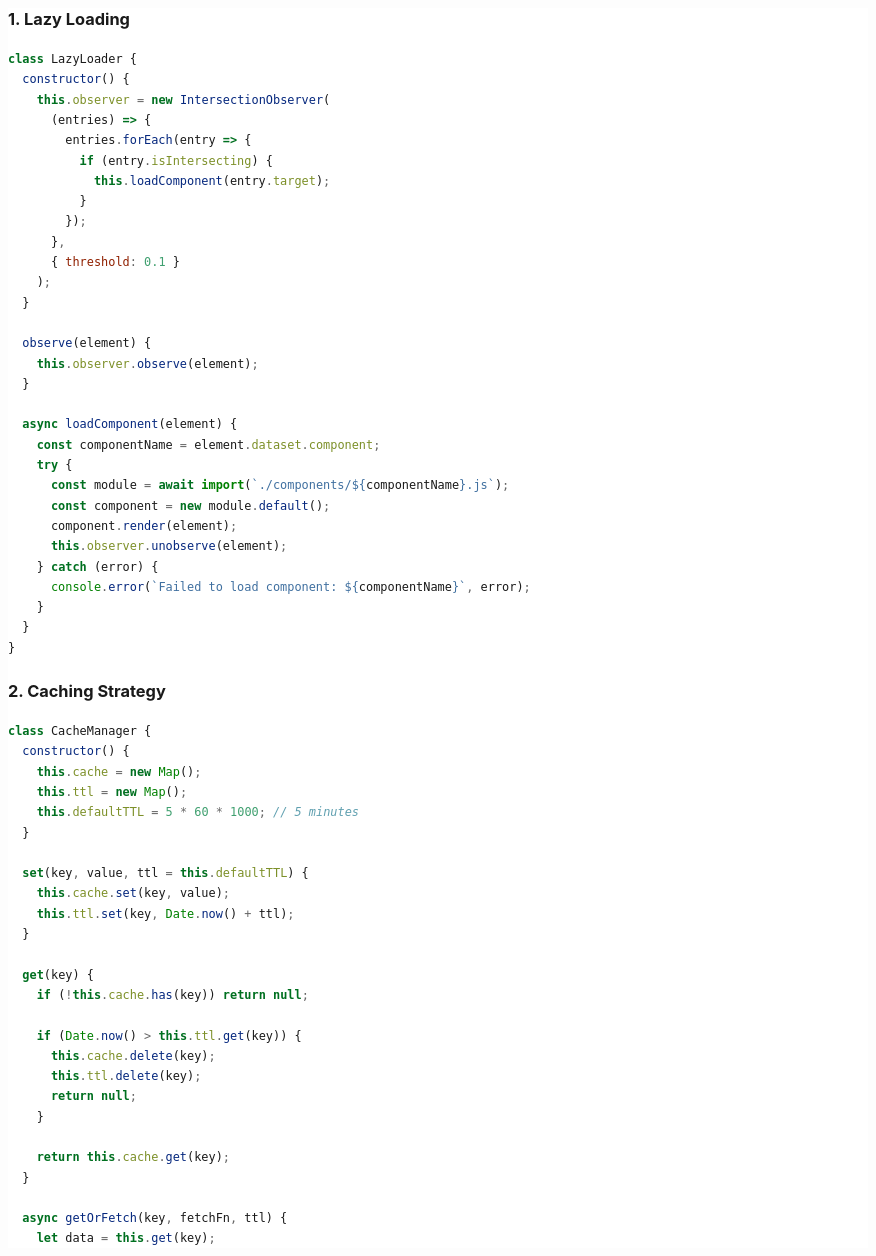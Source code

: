 ### 1. Lazy Loading

```javascript
class LazyLoader {
  constructor() {
    this.observer = new IntersectionObserver(
      (entries) => {
        entries.forEach(entry => {
          if (entry.isIntersecting) {
            this.loadComponent(entry.target);
          }
        });
      },
      { threshold: 0.1 }
    );
  }
  
  observe(element) {
    this.observer.observe(element);
  }
  
  async loadComponent(element) {
    const componentName = element.dataset.component;
    try {
      const module = await import(`./components/${componentName}.js`);
      const component = new module.default();
      component.render(element);
      this.observer.unobserve(element);
    } catch (error) {
      console.error(`Failed to load component: ${componentName}`, error);
    }
  }
}
```

### 2. Caching Strategy

```javascript
class CacheManager {
  constructor() {
    this.cache = new Map();
    this.ttl = new Map();
    this.defaultTTL = 5 * 60 * 1000; // 5 minutes
  }
  
  set(key, value, ttl = this.defaultTTL) {
    this.cache.set(key, value);
    this.ttl.set(key, Date.now() + ttl);
  }
  
  get(key) {
    if (!this.cache.has(key)) return null;
    
    if (Date.now() > this.ttl.get(key)) {
      this.cache.delete(key);
      this.ttl.delete(key);
      return null;
    }
    
    return this.cache.get(key);
  }
  
  async getOrFetch(key, fetchFn, ttl) {
    let data = this.get(key);
```